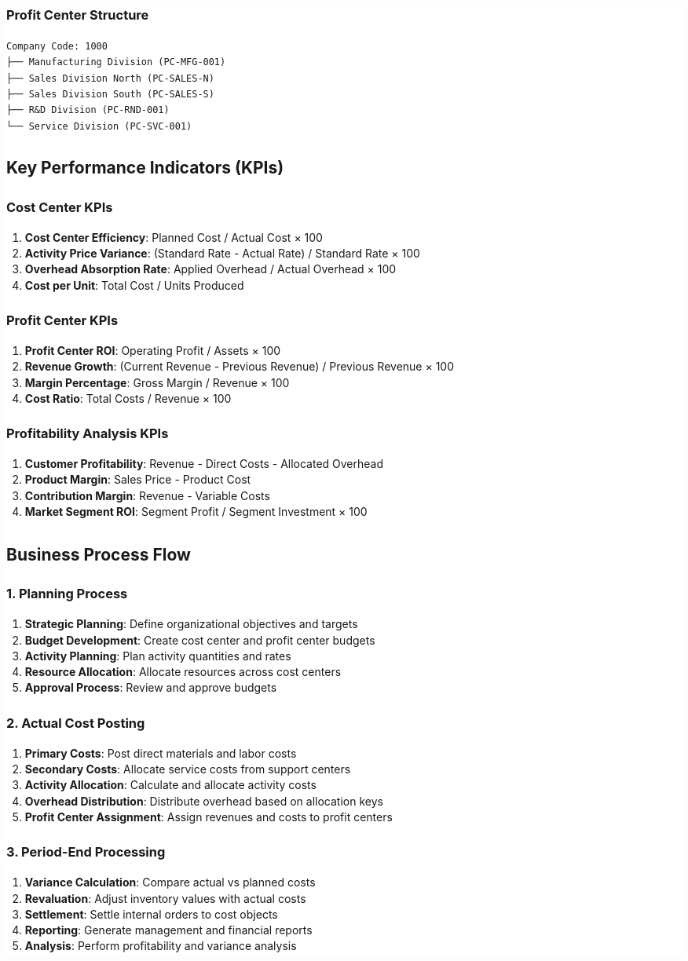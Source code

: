 ### Profit Center Structure
```
Company Code: 1000
├── Manufacturing Division (PC-MFG-001)
├── Sales Division North (PC-SALES-N)
├── Sales Division South (PC-SALES-S)
├── R&D Division (PC-RND-001)
└── Service Division (PC-SVC-001)
```

## Key Performance Indicators (KPIs)

### Cost Center KPIs
1. **Cost Center Efficiency**: Planned Cost / Actual Cost × 100
2. **Activity Price Variance**: (Standard Rate - Actual Rate) / Standard Rate × 100
3. **Overhead Absorption Rate**: Applied Overhead / Actual Overhead × 100
4. **Cost per Unit**: Total Cost / Units Produced

### Profit Center KPIs
1. **Profit Center ROI**: Operating Profit / Assets × 100
2. **Revenue Growth**: (Current Revenue - Previous Revenue) / Previous Revenue × 100
3. **Margin Percentage**: Gross Margin / Revenue × 100
4. **Cost Ratio**: Total Costs / Revenue × 100

### Profitability Analysis KPIs
1. **Customer Profitability**: Revenue - Direct Costs - Allocated Overhead
2. **Product Margin**: Sales Price - Product Cost
3. **Contribution Margin**: Revenue - Variable Costs
4. **Market Segment ROI**: Segment Profit / Segment Investment × 100

## Business Process Flow

### 1. Planning Process
1. **Strategic Planning**: Define organizational objectives and targets
2. **Budget Development**: Create cost center and profit center budgets
3. **Activity Planning**: Plan activity quantities and rates
4. **Resource Allocation**: Allocate resources across cost centers
5. **Approval Process**: Review and approve budgets

### 2. Actual Cost Posting
1. **Primary Costs**: Post direct materials and labor costs
2. **Secondary Costs**: Allocate service costs from support centers
3. **Activity Allocation**: Calculate and allocate activity costs
4. **Overhead Distribution**: Distribute overhead based on allocation keys
5. **Profit Center Assignment**: Assign revenues and costs to profit centers

### 3. Period-End Processing
1. **Variance Calculation**: Compare actual vs planned costs
2. **Revaluation**: Adjust inventory values with actual costs
3. **Settlement**: Settle internal orders to cost objects
4. **Reporting**: Generate management and financial reports
5. **Analysis**: Perform profitability and variance analysis
